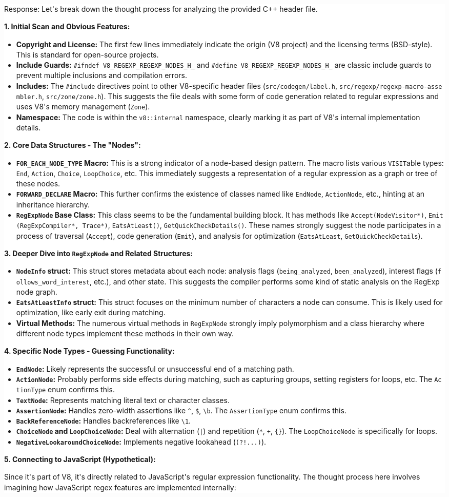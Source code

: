 Response:
Let's break down the thought process for analyzing the provided C++ header file.

**1. Initial Scan and Obvious Features:**

* **Copyright and License:**  The first few lines immediately indicate the origin (V8 project) and the licensing terms (BSD-style). This is standard for open-source projects.
* **Include Guards:** `#ifndef V8_REGEXP_REGEXP_NODES_H_` and `#define V8_REGEXP_REGEXP_NODES_H_` are classic include guards to prevent multiple inclusions and compilation errors.
* **Includes:**  The `#include` directives point to other V8-specific header files (`src/codegen/label.h`, `src/regexp/regexp-macro-assembler.h`, `src/zone/zone.h`). This suggests the file deals with some form of code generation related to regular expressions and uses V8's memory management (`Zone`).
* **Namespace:** The code is within the `v8::internal` namespace, clearly marking it as part of V8's internal implementation details.

**2. Core Data Structures - The "Nodes":**

* **`FOR_EACH_NODE_TYPE` Macro:** This is a strong indicator of a node-based design pattern. The macro lists various `VISIT`able types: `End`, `Action`, `Choice`, `LoopChoice`, etc. This immediately suggests a representation of a regular expression as a graph or tree of these nodes.
* **`FORWARD_DECLARE` Macro:**  This further confirms the existence of classes named like `EndNode`, `ActionNode`, etc., hinting at an inheritance hierarchy.
* **`RegExpNode` Base Class:**  This class seems to be the fundamental building block. It has methods like `Accept(NodeVisitor*)`, `Emit(RegExpCompiler*, Trace*)`, `EatsAtLeast()`, `GetQuickCheckDetails()`. These names strongly suggest the node participates in a process of traversal (`Accept`), code generation (`Emit`), and analysis for optimization (`EatsAtLeast`, `GetQuickCheckDetails`).

**3. Deeper Dive into `RegExpNode` and Related Structures:**

* **`NodeInfo` struct:** This struct stores metadata about each node: analysis flags (`being_analyzed`, `been_analyzed`), interest flags (`follows_word_interest`, etc.), and other state. This suggests the compiler performs some kind of static analysis on the RegExp node graph.
* **`EatsAtLeastInfo` struct:** This struct focuses on the minimum number of characters a node can consume. This is likely used for optimization, like early exit during matching.
* **Virtual Methods:** The numerous virtual methods in `RegExpNode` strongly imply polymorphism and a class hierarchy where different node types implement these methods in their own way.

**4. Specific Node Types - Guessing Functionality:**

* **`EndNode`:**  Likely represents the successful or unsuccessful end of a matching path.
* **`ActionNode`:**  Probably performs side effects during matching, such as capturing groups, setting registers for loops, etc. The `ActionType` enum confirms this.
* **`TextNode`:** Represents matching literal text or character classes.
* **`AssertionNode`:** Handles zero-width assertions like `^`, `$`, `\b`. The `AssertionType` enum confirms this.
* **`BackReferenceNode`:** Handles backreferences like `\1`.
* **`ChoiceNode` and `LoopChoiceNode`:**  Deal with alternation (`|`) and repetition (`*`, `+`, `{}`). The `LoopChoiceNode` is specifically for loops.
* **`NegativeLookaroundChoiceNode`:** Implements negative lookahead (`(?!...)`).

**5. Connecting to JavaScript (Hypothetical):**

Since it's part of V8, it's directly related to JavaScript's regular expression functionality. The thought process here involves imagining how JavaScript regex features are implemented internally:
